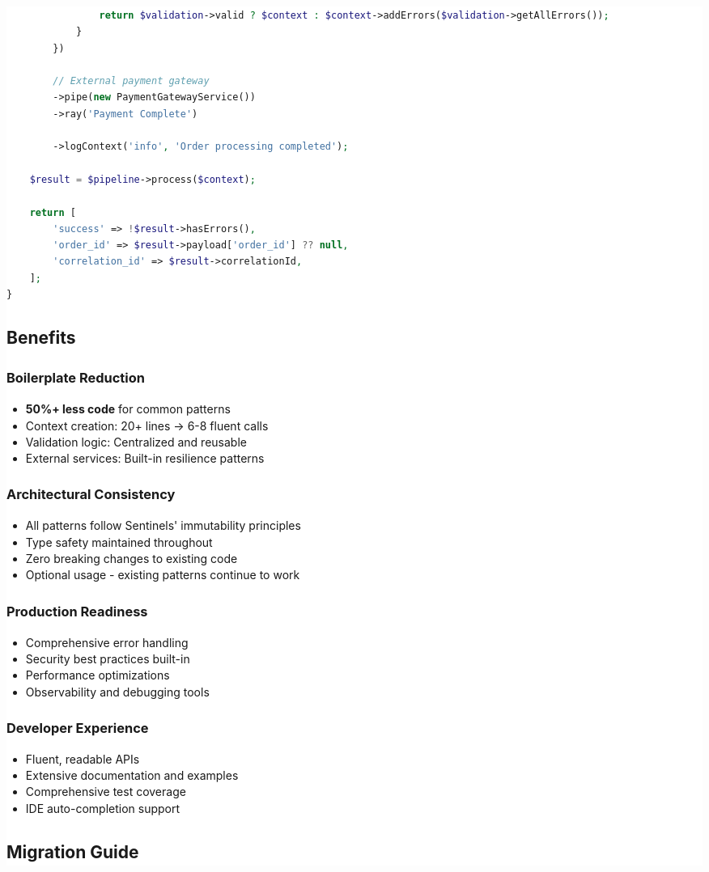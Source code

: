 ```php
                return $validation->valid ? $context : $context->addErrors($validation->getAllErrors());
            }
        })
        
        // External payment gateway
        ->pipe(new PaymentGatewayService())
        ->ray('Payment Complete')
        
        ->logContext('info', 'Order processing completed');

    $result = $pipeline->process($context);
    
    return [
        'success' => !$result->hasErrors(),
        'order_id' => $result->payload['order_id'] ?? null,
        'correlation_id' => $result->correlationId,
    ];
}
```

## Benefits

### Boilerplate Reduction
- **50%+ less code** for common patterns
- Context creation: 20+ lines → 6-8 fluent calls
- Validation logic: Centralized and reusable
- External services: Built-in resilience patterns

### Architectural Consistency
- All patterns follow Sentinels' immutability principles
- Type safety maintained throughout
- Zero breaking changes to existing code
- Optional usage - existing patterns continue to work

### Production Readiness
- Comprehensive error handling
- Security best practices built-in
- Performance optimizations
- Observability and debugging tools

### Developer Experience
- Fluent, readable APIs
- Extensive documentation and examples
- Comprehensive test coverage
- IDE auto-completion support

## Migration Guide

